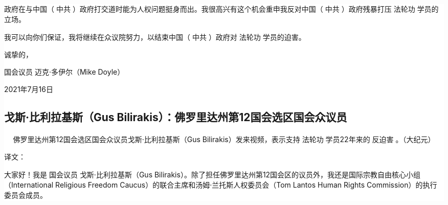   </ok>
  政府在与中国（
  <ok href="/term/1059">
   中共
  </ok>
  ）政府打交道时能为人权问题挺身而出。我很高兴有这个机会重申我反对中国（
  <ok href="/term/1059">
   中共
  </ok>
  ）政府残暴打压
  <ok href="/term/968">
   法轮功
  </ok>
  学员的立场。
 </p>
 <p>
  我可以向你们保证，我将继续在众议院努力，以结束中国（
  <ok href="/term/1059">
   中共
  </ok>
  ）政府对
  <ok href="/term/968">
   法轮功
  </ok>
  学员的迫害。
 </p>
 <p>
  诚挚的，
 </p>
 <p>
  <ok href="/term/16511">
   国会议员
  </ok>
  迈克‧多伊尔（Mike Doyle）
 </p>
 <p>
  2021年7月16日
 </p>
 <h2>
  戈斯‧比利拉基斯（Gus Bilirakis）：佛罗里达州第12国会选区国会众议员
 </h2>
 <center>
 </center>
 <center>
  佛罗里达州第12国会选区国会众议员戈斯‧比利拉基斯（Gus Bilirakis）发来视频，表示支持
  <ok href="/term/968">
   法轮功
  </ok>
  学员22年来的
  <ok href="/term/1399">
   反迫害
  </ok>
  。（大纪元）
 </center>
 <p>
  译文：
 </p>
 <p>
  大家好！我是
  <ok href="/term/16511">
   国会议员
  </ok>
  戈斯‧比利拉基斯（Gus Bilirakis）。除了担任佛罗里达州第12国会区的议员外，我还是国际宗教自由核心小组（International Religious Freedom Caucus）的联合主席和汤姆‧兰托斯人权委员会（Tom Lantos Human Rights Commission）的执行委员会成员。